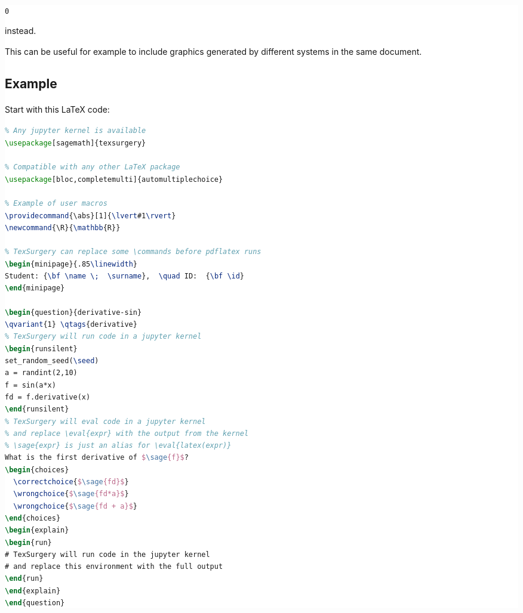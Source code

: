 ~~~~~~~~~~latex
0
~~~~~~~~~~
instead.

This can be useful for example to include graphics generated by different systems in the same document.

## Example

Start with this LaTeX code:

~~~~~~~~~~latex
% Any jupyter kernel is available
\usepackage[sagemath]{texsurgery}

% Compatible with any other LaTeX package
\usepackage[bloc,completemulti]{automultiplechoice}

% Example of user macros
\providecommand{\abs}[1]{\lvert#1\rvert}
\newcommand{\R}{\mathbb{R}}

% TexSurgery can replace some \commands before pdflatex runs
\begin{minipage}{.85\linewidth}
Student: {\bf \name \;  \surname},  \quad ID:  {\bf \id}
\end{minipage}

\begin{question}{derivative-sin}
\qvariant{1} \qtags{derivative}
% TexSurgery will run code in a jupyter kernel
\begin{runsilent}
set_random_seed(\seed)
a = randint(2,10)
f = sin(a*x)
fd = f.derivative(x)
\end{runsilent}
% TexSurgery will eval code in a jupyter kernel
% and replace \eval{expr} with the output from the kernel
% \sage{expr} is just an alias for \eval{latex(expr)}
What is the first derivative of $\sage{f}$?
\begin{choices}
  \correctchoice{$\sage{fd}$}
  \wrongchoice{$\sage{fd*a}$}
  \wrongchoice{$\sage{fd + a}$}
\end{choices}
\begin{explain}
\begin{run}
# TexSurgery will run code in the jupyter kernel
# and replace this environment with the full output
\end{run}
\end{explain}
\end{question}
~~~~~~~~~~
